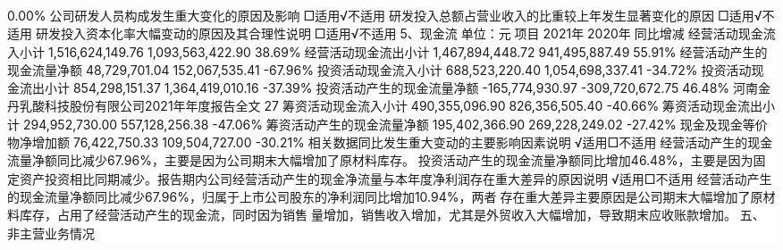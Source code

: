 0.00%
公司研发人员构成发生重大变化的原因及影响
□适用√不适用
研发投入总额占营业收入的比重较上年发生显著变化的原因
□适用√不适用
研发投入资本化率大幅变动的原因及其合理性说明
□适用√不适用
5、现金流
单位：元
项目
2021年
2020年
同比增减
经营活动现金流入小计
1,516,624,149.76
1,093,563,422.90
38.69%
经营活动现金流出小计
1,467,894,448.72
941,495,887.49
55.91%
经营活动产生的现金流量净额
48,729,701.04
152,067,535.41
-67.96%
投资活动现金流入小计
688,523,220.40
1,054,698,337.41
-34.72%
投资活动现金流出小计
854,298,151.37
1,364,419,010.16
-37.39%
投资活动产生的现金流量净额
-165,774,930.97
-309,720,672.75
46.48%
河南金丹乳酸科技股份有限公司2021年年度报告全文
27
筹资活动现金流入小计
490,355,096.90
826,356,505.40
-40.66%
筹资活动现金流出小计
294,952,730.00
557,128,256.38
-47.06%
筹资活动产生的现金流量净额
195,402,366.90
269,228,249.02
-27.42%
现金及现金等价物净增加额
76,422,750.33
109,504,727.00
-30.21%
相关数据同比发生重大变动的主要影响因素说明
√适用□不适用
经营活动产生的现金流量净额同比减少67.96%，主要是因为公司期末大幅增加了原材料库存。
投资活动产生的现金流量净额同比增加46.48%，主要是因为固定资产投资相比同期减少。报告期内公司经营活动产生的现金净流量与本年度净利润存在重大差异的原因说明
√适用□不适用
经营活动产生的现金流量净额同比减少67.96%，归属于上市公司股东的净利润同比增加10.94%，两者
存在重大差异主要原因是公司期末大幅增加了原材料库存，占用了经营活动产生的现金流，同时因为销售
量增加，销售收入增加，尤其是外贸收入大幅增加，导致期末应收账款增加。
五、非主营业务情况
